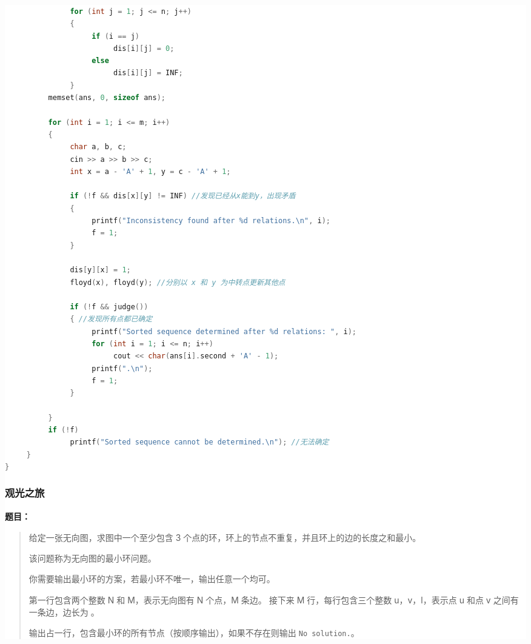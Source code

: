 ```c++
               for (int j = 1; j <= n; j++)
               {
                    if (i == j)
                         dis[i][j] = 0;
                    else
                         dis[i][j] = INF;
               }
          memset(ans, 0, sizeof ans);

          for (int i = 1; i <= m; i++)
          {
               char a, b, c;
               cin >> a >> b >> c;
               int x = a - 'A' + 1, y = c - 'A' + 1;
               
               if (!f && dis[x][y] != INF) //发现已经从x能到y，出现矛盾
               {
                    printf("Inconsistency found after %d relations.\n", i);
                    f = 1;
               }

               dis[y][x] = 1;
               floyd(x), floyd(y); //分别以 x 和 y 为中转点更新其他点

               if (!f && judge())
               { //发现所有点都已确定
                    printf("Sorted sequence determined after %d relations: ", i);
                    for (int i = 1; i <= n; i++)
                         cout << char(ans[i].second + 'A' - 1);
                    printf(".\n");
                    f = 1;
               }
              
          }
          if (!f)
               printf("Sorted sequence cannot be determined.\n"); //无法确定
     }
}
```











### 观光之旅



**题目：**

> 给定一张无向图，求图中一个至少包含 3 个点的环，环上的节点不重复，并且环上的边的长度之和最小。
>
> 该问题称为无向图的最小环问题。
>
> 你需要输出最小环的方案，若最小环不唯一，输出任意一个均可。
>
> 
>
> 第一行包含两个整数 N 和 M，表示无向图有 N 个点，M 条边。
> 接下来 M 行，每行包含三个整数 u，v，l，表示点 u 和点 v 之间有一条边，边长为 。
>
> 输出占一行，包含最小环的所有节点（按顺序输出），如果不存在则输出 `No solution.`。
>